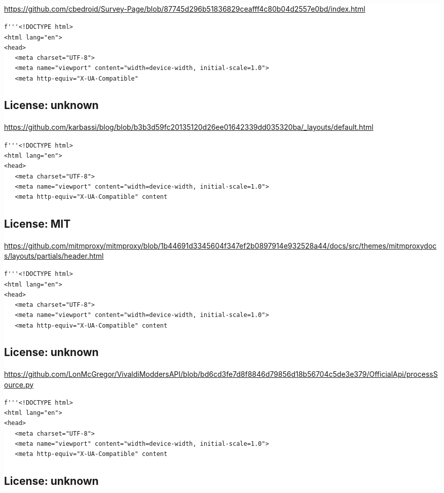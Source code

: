 https://github.com/cbedroid/Survey-Page/blob/87745d296b51836829ceafff4c80b04d2557e0bd/index.html

```
f'''<!DOCTYPE html>
<html lang="en">
<head>
   <meta charset="UTF-8">
   <meta name="viewport" content="width=device-width, initial-scale=1.0">
   <meta http-equiv="X-UA-Compatible"
```

## License: unknown

https://github.com/karbassi/blog/blob/b3b3d59fc20135120d26ee01642339dd035320ba/_layouts/default.html

```
f'''<!DOCTYPE html>
<html lang="en">
<head>
   <meta charset="UTF-8">
   <meta name="viewport" content="width=device-width, initial-scale=1.0">
   <meta http-equiv="X-UA-Compatible" content
```

## License: MIT

https://github.com/mitmproxy/mitmproxy/blob/1b44691d3345604f347ef2b0897914e932528a44/docs/src/themes/mitmproxydocs/layouts/partials/header.html

```
f'''<!DOCTYPE html>
<html lang="en">
<head>
   <meta charset="UTF-8">
   <meta name="viewport" content="width=device-width, initial-scale=1.0">
   <meta http-equiv="X-UA-Compatible" content
```

## License: unknown

https://github.com/LonMcGregor/VivaldiModdersAPI/blob/bd6cd3fe7d8f8846d79856d18b56704c5de3e379/OfficialApi/processSource.py

```
f'''<!DOCTYPE html>
<html lang="en">
<head>
   <meta charset="UTF-8">
   <meta name="viewport" content="width=device-width, initial-scale=1.0">
   <meta http-equiv="X-UA-Compatible" content
```

## License: unknown

